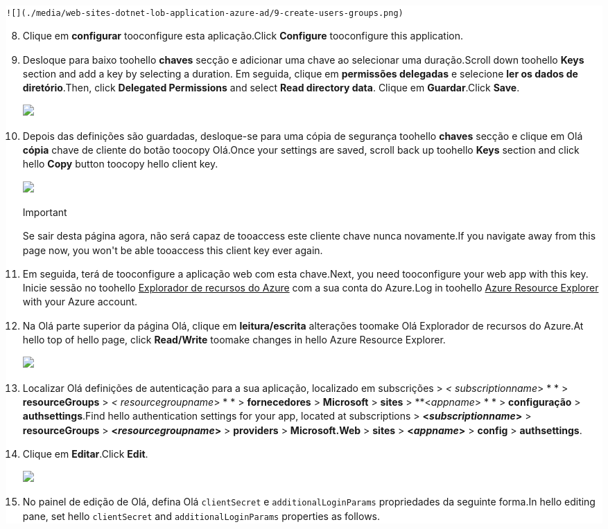     ![](./media/web-sites-dotnet-lob-application-azure-ad/9-create-users-groups.png)
8. <span data-ttu-id="fa922-152">Clique em **configurar** tooconfigure esta aplicação.</span><span class="sxs-lookup"><span data-stu-id="fa922-152">Click **Configure** tooconfigure this application.</span></span>
9. <span data-ttu-id="fa922-153">Desloque para baixo toohello **chaves** secção e adicionar uma chave ao selecionar uma duração.</span><span class="sxs-lookup"><span data-stu-id="fa922-153">Scroll down toohello **Keys** section and add a key by selecting a duration.</span></span> <span data-ttu-id="fa922-154">Em seguida, clique em **permissões delegadas** e selecione **ler os dados de diretório**.</span><span class="sxs-lookup"><span data-stu-id="fa922-154">Then, click **Delegated Permissions** and select **Read directory data**.</span></span> 
   <span data-ttu-id="fa922-155">Clique em **Guardar**.</span><span class="sxs-lookup"><span data-stu-id="fa922-155">Click **Save**.</span></span>
   
    ![](./media/web-sites-dotnet-lob-application-azure-ad/10-configure-aad-application.png)
10. <span data-ttu-id="fa922-156">Depois das definições são guardadas, desloque-se para uma cópia de segurança toohello **chaves** secção e clique em Olá **cópia** chave de cliente do botão toocopy Olá.</span><span class="sxs-lookup"><span data-stu-id="fa922-156">Once your settings are saved, scroll back up toohello **Keys** section and click hello **Copy** button toocopy hello client key.</span></span> 
    
     ![](./media/web-sites-dotnet-lob-application-azure-ad/11-get-app-key.png)
    
    > [!IMPORTANT]
    > <span data-ttu-id="fa922-157">Se sair desta página agora, não será capaz de tooaccess este cliente chave nunca novamente.</span><span class="sxs-lookup"><span data-stu-id="fa922-157">If you navigate away from this page now, you won't be able tooaccess this client key ever again.</span></span>
    > 
    > 
11. <span data-ttu-id="fa922-158">Em seguida, terá de tooconfigure a aplicação web com esta chave.</span><span class="sxs-lookup"><span data-stu-id="fa922-158">Next, you need tooconfigure your web app with this key.</span></span> <span data-ttu-id="fa922-159">Inicie sessão no toohello [Explorador de recursos do Azure](https://resources.azure.com) com a sua conta do Azure.</span><span class="sxs-lookup"><span data-stu-id="fa922-159">Log in toohello [Azure Resource Explorer](https://resources.azure.com) with your Azure account.</span></span>
12. <span data-ttu-id="fa922-160">Na Olá parte superior da página Olá, clique em **leitura/escrita** alterações toomake Olá Explorador de recursos do Azure.</span><span class="sxs-lookup"><span data-stu-id="fa922-160">At hello top of hello page, click **Read/Write** toomake changes in hello Azure Resource Explorer.</span></span>
    
    ![](./media/web-sites-dotnet-lob-application-azure-ad/12-resource-manager-writable.png)
13. <span data-ttu-id="fa922-161">Localizar Olá definições de autenticação para a sua aplicação, localizado em subscrições >  **&lt;* subscriptionname*> * * > **resourceGroups**  >   **&lt;* resourcegroupname*> * * > **fornecedores** > **Microsoft**  >  **sites** > **&lt;*appname*> * * > **configuração**  >  **authsettings**.</span><span class="sxs-lookup"><span data-stu-id="fa922-161">Find hello authentication settings for your app, located at subscriptions > **&lt;*subscriptionname*>** > **resourceGroups** > **&lt;*resourcegroupname*>** > **providers** > **Microsoft.Web** > **sites** > **&lt;*appname*>** > **config** > **authsettings**.</span></span>
14. <span data-ttu-id="fa922-162">Clique em **Editar**.</span><span class="sxs-lookup"><span data-stu-id="fa922-162">Click **Edit**.</span></span>
    
    ![](./media/web-sites-dotnet-lob-application-azure-ad/13-edit-authsettings.png)
15. <span data-ttu-id="fa922-163">No painel de edição de Olá, defina Olá `clientSecret` e `additionalLoginParams` propriedades da seguinte forma.</span><span class="sxs-lookup"><span data-stu-id="fa922-163">In hello editing pane, set hello `clientSecret` and `additionalLoginParams` properties as follows.</span></span>
    